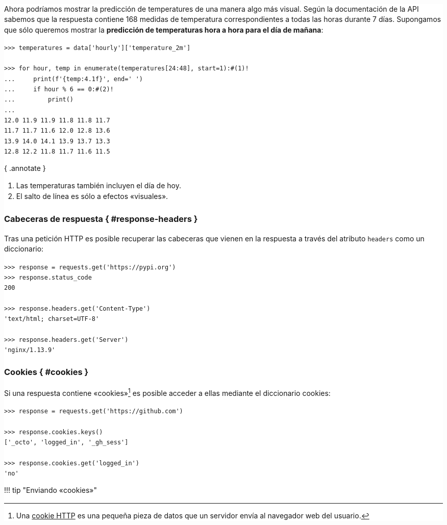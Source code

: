 Ahora podríamos mostrar la predicción de temperatures de una manera algo más visual. Según la documentación de la API sabemos que la respuesta contiene 168 medidas de temperatura correspondientes a todas las horas durante 7 días. Supongamos que sólo queremos mostrar la **predicción de temperaturas hora a hora para el día de mañana**:

```pycon
>>> temperatures = data['hourly']['temperature_2m']

>>> for hour, temp in enumerate(temperatures[24:48], start=1):#(1)!
...     print(f'{temp:4.1f}', end=' ')
...     if hour % 6 == 0:#(2)!
...         print()
...
12.0 11.9 11.9 11.8 11.8 11.7
11.7 11.7 11.6 12.0 12.8 13.6
13.9 14.0 14.1 13.9 13.7 13.3
12.8 12.2 11.8 11.7 11.6 11.5
```
{ .annotate }

1. Las temperaturas también incluyen el día de hoy.
2. El salto de línea es sólo a efectos «visuales».

### Cabeceras de respuesta { #response-headers }

Tras una petición HTTP es posible recuperar las cabeceras que vienen en la respuesta a través del atributo `headers` como un diccionario:

```pycon
>>> response = requests.get('https://pypi.org')
>>> response.status_code
200

>>> response.headers.get('Content-Type')
'text/html; charset=UTF-8'

>>> response.headers.get('Server')
'nginx/1.13.9'
```

### Cookies { #cookies }

Si una respuesta contiene «cookies»[^5] es posible acceder a ellas mediante el diccionario cookies:

```pycon
>>> response = requests.get('https://github.com')

>>> response.cookies.keys()
['_octo', 'logged_in', '_gh_sess']

>>> response.cookies.get('logged_in')
'no'
```

!!! tip "Enviando «cookies»"


[^1]: El resto de códigos de error que maneja `requests` se pueden consultar [en este enlace](https://requests.readthedocs.io/en/latest/api/#status-code-lookup) de su documentación.
[^2]: Herramientas para desarrolladores en el navegador. Por ejemplo [Chrome Dev Tools](https://developer.chrome.com/docs/devtools/).
[^3]: Las [cabeceras HTTP](https://developer.mozilla.org/es/docs/Web/HTTP/Headers) permiten al cliente y al servidor enviar información adicional junto a una petición o respuesta.
[^4]: El [agente de usuario](https://developer.mozilla.org/es/docs/Web/HTTP/Headers/User-Agent) del navegador permite que el servidor identifique el sistema operativo y las características del navegador.
[^5]: Una [cookie HTTP](https://developer.mozilla.org/es/docs/Web/HTTP/Cookies) es una pequeña pieza de datos que un servidor envía al navegador web del usuario.